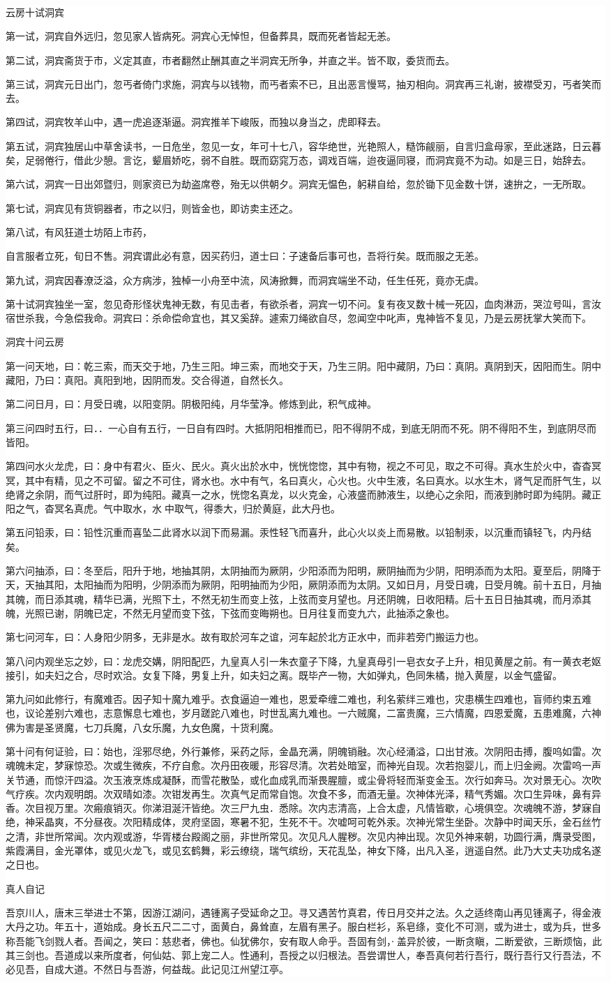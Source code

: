 云房十试洞宾  

第一试，洞宾自外远归，忽见家人皆病死。洞宾心无悼怛，但备葬具，既而死者皆起无恙。  

第二试，洞宾斋货于市，义定其直，市者翻然止酬其直之半洞宾无所争，并直之半。皆不取，委货而去。  

第三试，洞宾元日出门，忽丐者倚门求施，洞宾与以钱物，而丐者索不已，且出恶言慢骂，抽刃相向。洞宾再三礼谢，披襟受刃，丐者笑而去。  

第四试，洞宾牧羊山中，遇一虎追逐渐逼。洞宾推羊下峻阪，而独以身当之，虎即释去。  

第五试，洞宾独居山中草舍读书，一日危坐，忽见一女，年可十七八，容华绝世，光艳照人，糙饰觎丽，自言归盒母家，至此迷路，日云暮矣，足弱倦行，借此少憩。言讫，颦眉娇吃，弱不自胜。既而窈窕万态，调戏百端，迨夜逼同寝，而洞宾竟不为动。如是三日，始辞去。  

第六试，洞宾一日出郊暨归，则家资已为劫盗席卷，殆无以供朝夕。洞宾无愠色，躬耕自给，忽於锄下见金数十饼，速拚之，一无所取。  

第七试，洞宾见有货铜器者，市之以归，则皆金也，即访卖主还之。  

第八试，有风狂道士坊陌上市药，  

自言服者立死，旬日不售。洞宾谓此必有意，因买药归，道士曰：子速备后事可也，吾将行矣。既而服之无恙。  

第九试，洞宾因春潦泛溢，众方病涉，独棹一小舟至中流，风涛掀舞，而洞宾端坐不动，任生任死，竟亦无虞。  

第十试洞宾独坐一室，忽见奇形怪状鬼神无数，有见击者，有欲杀者，洞宾一切不问。复有夜叉数十械一死囚，血肉淋沥，哭泣号叫，言汝宿世杀我，今急偿我命。洞宾曰：杀命偿命宜也，其又奚辞。遽索刀绳欲自尽，忽闻空中叱声，鬼神皆不复见，乃是云房抚掌大笑而下。  

洞宾十问云房  

第一问天地，曰：乾三索，而天交于地，乃生三阳。坤三索，而地交于天，乃生三阴。阳中藏阴，乃曰：真阴。真阴到天，因阳而生。阴中藏阳，乃曰：真阳。真阳到地，因阴而发。交合得道，自然长久。  

第二问日月，曰：月受日魂，以阳变阴。阴极阳纯，月华莹净。修炼到此，积气成神。  

第三问四时五行，曰．．一心自有五行，一日自有四时。大抵阴阳相推而已，阳不得阴不成，到底无阴而不死。阴不得阳不生，到底阴尽而皆阳。  

第四问水火龙虎，曰：身中有君火、臣火、民火。真火出於水中，恍恍惚惚，其中有物，视之不可见，取之不可得。真水生於火中，杳杳冥冥，其中有精，见之不可留。留之不可住，肾水也。水中有气，名曰真火，心火也。火中生液，名曰真水。以水生木，肾气足而肝气生，以绝肾之余阴，而气过肝时，即为纯阳。藏真一之水，恍惚名真龙，以火克金，心液盛而肺液生，以绝心之余阳，而液到肺时即为纯阴。藏正阳之气，杳冥名真虎。气中取水，水 中取气，得黍大，归於黄庭，此大丹也。  

第五问铅汞，曰：铅性沉重而喜坠二此肾水以润下而易漏。汞性轻飞而喜升，此心火以炎上而易散。以铅制汞，以沉重而镇轻飞，内丹结矣。  

第六问抽添，曰：冬至后，阳升于地，地抽其阴，太阴抽而为厥阴，少阳添而为阳明，厥阴抽而为少阴，阳明添而为太阳。夏至后，阴降于天，天抽其阳，太阳抽而为阳明，少阴添而为厥阴，阳明抽而为少阳，厥阴添而为太阴。又如日月，月受日魂，日受月魄。前十五日，月抽其魄，而日添其魂，精华已满，光照下土，不然无初生而变上弦，上弦而变月望也。月还阴魄，日收阳精。后十五日日抽其魂，而月添其魄，光照已谢，阴魄已定，不然无月望而变下弦，下弦而变晦朔也。日月往复而变九六，此抽添之象也。  

第七问河车，曰：人身阳少阴多，无非是水。故有取於河车之谊，河车起於北方正水中，而非若旁门搬运力也。  

第八问内观坐忘之妙，曰：龙虎交媾，阴阳配匹，九皇真人引一朱衣童子下降，九皇真母引一皂衣女子上升，相见黄屋之前。有一黄衣老妪接引，如夫妇之合，尽时欢洽。女复下降，男复上升，如夫妇之离。既毕产一物，大如弹丸，色同朱橘，抛入黄屋，以金气盛留。  

第九问如此修行，有魔难否。因子知十魔九难乎。衣食逼迫一难也，恩爱牵缠二难也，利名萦绊三难也，灾患横生四难也，盲师约束五难也，议论差别六难也，志意懈息七难也，岁月蹉跎八难也，时世乱离九难也。一六贼魔，二富贵魔，三六情魔，四恩爱魔，五患难魔，六神佛为害是圣贤魔，七刀兵魔，八女乐魔，九女色魔，十货利魔。  

第十问有何证验，曰：始也，淫邪尽绝，外行兼修，采药之际，金晶充满，阴魄销融。次心经涌溢，口出甘液。次阴阳击搏，腹呜如雷。次魂魄未定，梦寐惊恐。次或生微疾，不疗自愈。次丹田夜暖，形容尽清。次若处暗室，而神光自现。次若抱婴儿，而上归金阙。次雷呜一声关节通，而惊汗四溢。次玉液烹炼成凝酥，而雪花散坠，或化血成乳而渐畏腥膻，或尘骨将轻而渐变金玉。次行如奔马。次对景无心。次吹气疗疾。次内观明朗。次双晴如漆。次钳发再生。次真气足而常自饱。次食不多，而酒无量。次神体光泽，精气秀媚。次口生异味，鼻有异香。次目视万里。次瘢痕销灭。你涕泪涎汗皆绝。次三尸九虫．悉除。次内志清高，上合太虚，凡情皆歇，心境俱空。次魂魄不游，梦寐自绝，神采晶爽，不分昼夜。次阳精成体，灵府坚固，寒暑不犯，生死不干。次嘘呵可乾外汞。次神光常生坐卧。次静中时闻天乐，金石丝竹之清，非世所常闻。次内观或游，华胥楼台殿阁之丽，非世所常见。次见凡人腥秽。次见内神出现。次见外神来朝，功圆行满，膺录受图，紫霞满目，金光罩体，或见火龙飞，或见玄鹤舞，彩云缭绕，瑞气缤纷，天花乱坠，神女下降，出凡入圣，逍遥自然。此乃大丈夫功成名遂之日也。  

真人自记  

吾京川人，唐末三举进士不第，因游江湖问，遇锺离子受延命之卫。寻又遇苦竹真君，传日月交并之法。久之适终南山再见锺离子，得金液大丹之功。年五十，道始成。身长五尺二二寸，面黄白，鼻耸直，左眉有黑子。服白栏衫，系皂绦，变化不可测，或为进士，或为兵，世多称吾能飞剑戮人者。吾闻之，笑曰：慈悲者，佛也。仙犹佛尔，安有取人命乎。吾固有剑，· 盖异於彼，一断贪瞋，二断爱欲，三断烦恼，此其三剑也。吾道成以来所度者，何仙姑、郭上宠二人。性通利，吾授之以归根法。吾尝谓世人，奉吾真何若行吾行，既行吾行又行吾法，不必见吾，自成大道。不然日与吾游，何益哉。此记见江州望江亭。  
